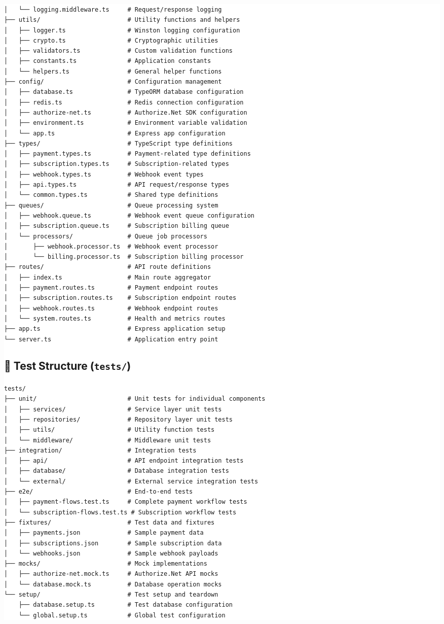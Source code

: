 ```
│   └── logging.middleware.ts     # Request/response logging
├── utils/                        # Utility functions and helpers
│   ├── logger.ts                 # Winston logging configuration
│   ├── crypto.ts                 # Cryptographic utilities
│   ├── validators.ts             # Custom validation functions
│   ├── constants.ts              # Application constants
│   └── helpers.ts                # General helper functions
├── config/                       # Configuration management
│   ├── database.ts               # TypeORM database configuration
│   ├── redis.ts                  # Redis connection configuration
│   ├── authorize-net.ts          # Authorize.Net SDK configuration
│   ├── environment.ts            # Environment variable validation
│   └── app.ts                    # Express app configuration
├── types/                        # TypeScript type definitions
│   ├── payment.types.ts          # Payment-related type definitions
│   ├── subscription.types.ts     # Subscription-related types
│   ├── webhook.types.ts          # Webhook event types
│   ├── api.types.ts              # API request/response types
│   └── common.types.ts           # Shared type definitions
├── queues/                       # Queue processing system
│   ├── webhook.queue.ts          # Webhook event queue configuration
│   ├── subscription.queue.ts     # Subscription billing queue
│   └── processors/               # Queue job processors
│       ├── webhook.processor.ts  # Webhook event processor
│       └── billing.processor.ts  # Subscription billing processor
├── routes/                       # API route definitions
│   ├── index.ts                  # Main route aggregator
│   ├── payment.routes.ts         # Payment endpoint routes
│   ├── subscription.routes.ts    # Subscription endpoint routes
│   ├── webhook.routes.ts         # Webhook endpoint routes
│   └── system.routes.ts          # Health and metrics routes
├── app.ts                        # Express application setup
└── server.ts                     # Application entry point
```

## 🧪 Test Structure (`tests/`)

```
tests/
├── unit/                         # Unit tests for individual components
│   ├── services/                 # Service layer unit tests
│   ├── repositories/             # Repository layer unit tests
│   ├── utils/                    # Utility function tests
│   └── middleware/               # Middleware unit tests
├── integration/                  # Integration tests
│   ├── api/                      # API endpoint integration tests
│   ├── database/                 # Database integration tests
│   └── external/                 # External service integration tests
├── e2e/                          # End-to-end tests
│   ├── payment-flows.test.ts     # Complete payment workflow tests
│   └── subscription-flows.test.ts # Subscription workflow tests
├── fixtures/                     # Test data and fixtures
│   ├── payments.json             # Sample payment data
│   ├── subscriptions.json        # Sample subscription data
│   └── webhooks.json             # Sample webhook payloads
├── mocks/                        # Mock implementations
│   ├── authorize-net.mock.ts     # Authorize.Net API mocks
│   └── database.mock.ts          # Database operation mocks
└── setup/                        # Test setup and teardown
    ├── database.setup.ts         # Test database configuration
    └── global.setup.ts           # Global test configuration
```
